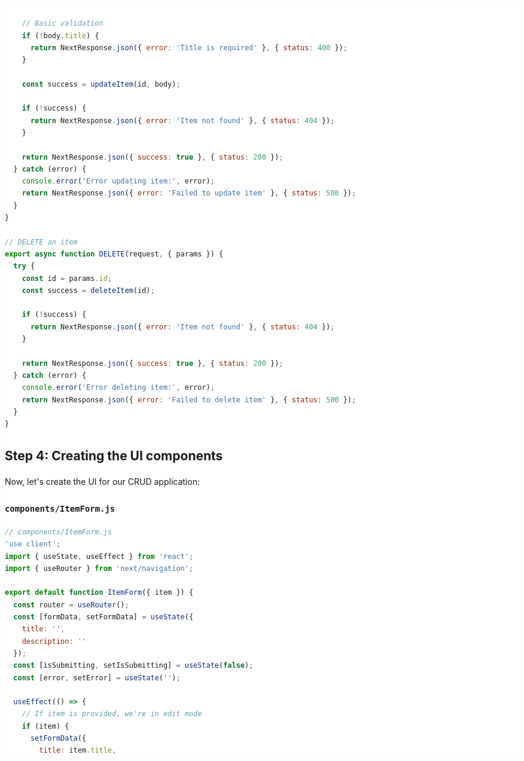 ```javascript
    
    // Basic validation
    if (!body.title) {
      return NextResponse.json({ error: 'Title is required' }, { status: 400 });
    }
    
    const success = updateItem(id, body);
    
    if (!success) {
      return NextResponse.json({ error: 'Item not found' }, { status: 404 });
    }
    
    return NextResponse.json({ success: true }, { status: 200 });
  } catch (error) {
    console.error('Error updating item:', error);
    return NextResponse.json({ error: 'Failed to update item' }, { status: 500 });
  }
}

// DELETE an item
export async function DELETE(request, { params }) {
  try {
    const id = params.id;
    const success = deleteItem(id);
    
    if (!success) {
      return NextResponse.json({ error: 'Item not found' }, { status: 404 });
    }
    
    return NextResponse.json({ success: true }, { status: 200 });
  } catch (error) {
    console.error('Error deleting item:', error);
    return NextResponse.json({ error: 'Failed to delete item' }, { status: 500 });
  }
}
```

## Step 4: Creating the UI components

Now, let's create the UI for our CRUD application:

### `components/ItemForm.js`

```javascript
// components/ItemForm.js
'use client';
import { useState, useEffect } from 'react';
import { useRouter } from 'next/navigation';

export default function ItemForm({ item }) {
  const router = useRouter();
  const [formData, setFormData] = useState({
    title: '',
    description: ''
  });
  const [isSubmitting, setIsSubmitting] = useState(false);
  const [error, setError] = useState('');

  useEffect(() => {
    // If item is provided, we're in edit mode
    if (item) {
      setFormData({
        title: item.title,
```